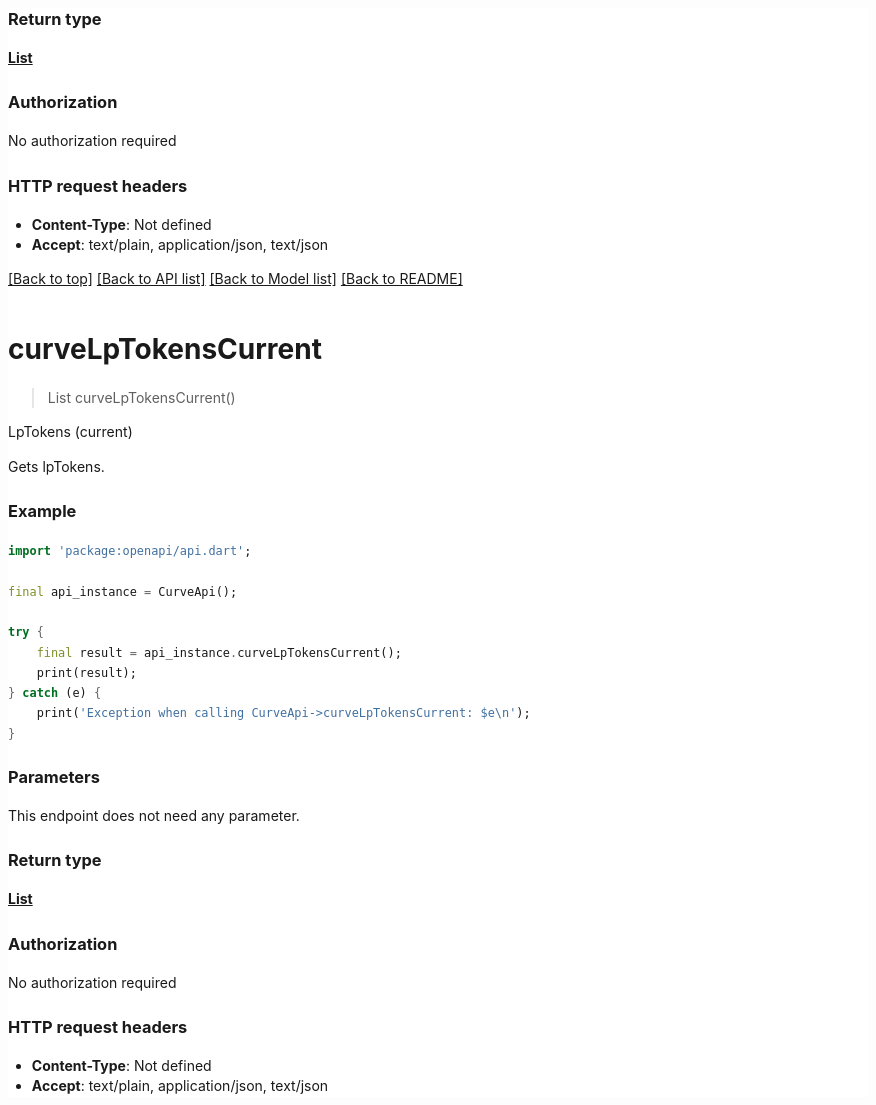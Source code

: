 ### Return type

[**List<CurveHourlyVolumeDTO>**](CurveHourlyVolumeDTO.md)

### Authorization

No authorization required

### HTTP request headers

 - **Content-Type**: Not defined
 - **Accept**: text/plain, application/json, text/json

[[Back to top]](#) [[Back to API list]](../README.md#documentation-for-api-endpoints) [[Back to Model list]](../README.md#documentation-for-models) [[Back to README]](../README.md)

# **curveLpTokensCurrent**
> List<CurveLpTokenDTO> curveLpTokensCurrent()

LpTokens (current)

Gets lpTokens.

### Example
```dart
import 'package:openapi/api.dart';

final api_instance = CurveApi();

try {
    final result = api_instance.curveLpTokensCurrent();
    print(result);
} catch (e) {
    print('Exception when calling CurveApi->curveLpTokensCurrent: $e\n');
}
```

### Parameters
This endpoint does not need any parameter.

### Return type

[**List<CurveLpTokenDTO>**](CurveLpTokenDTO.md)

### Authorization

No authorization required

### HTTP request headers

 - **Content-Type**: Not defined
 - **Accept**: text/plain, application/json, text/json
